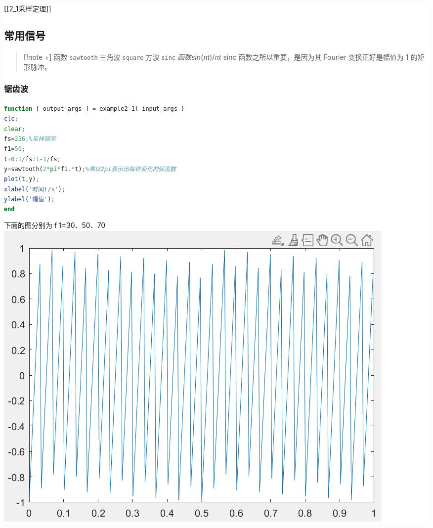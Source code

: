 [[2_1采样定理]]
## 常用信号
>[!note +] 函数
> `sawtooth` 三角波 
> `square` 方波
>  `sinc` $函数sin(\pi t)/\pi t$
sinc 函数之所以重要，是因为其 Fourier 变换正好是幅值为 1 的矩形脉冲。

### 锯齿波
```octave
function [ output_args ] = example2_1( input_args )
clc;
clear;
fs=256;%采样频率
f1=50;
t=0:1/fs:1-1/fs;
y=sawtooth(2*pi*f1.*t);%乘以2pi表示出每秒变化的弧度数
plot(t,y);
xlabel('时间t/s');
ylabel('幅值');
end
```
下面的图分别为 f 1=30、50、70
![300](assets/f1=30.png)